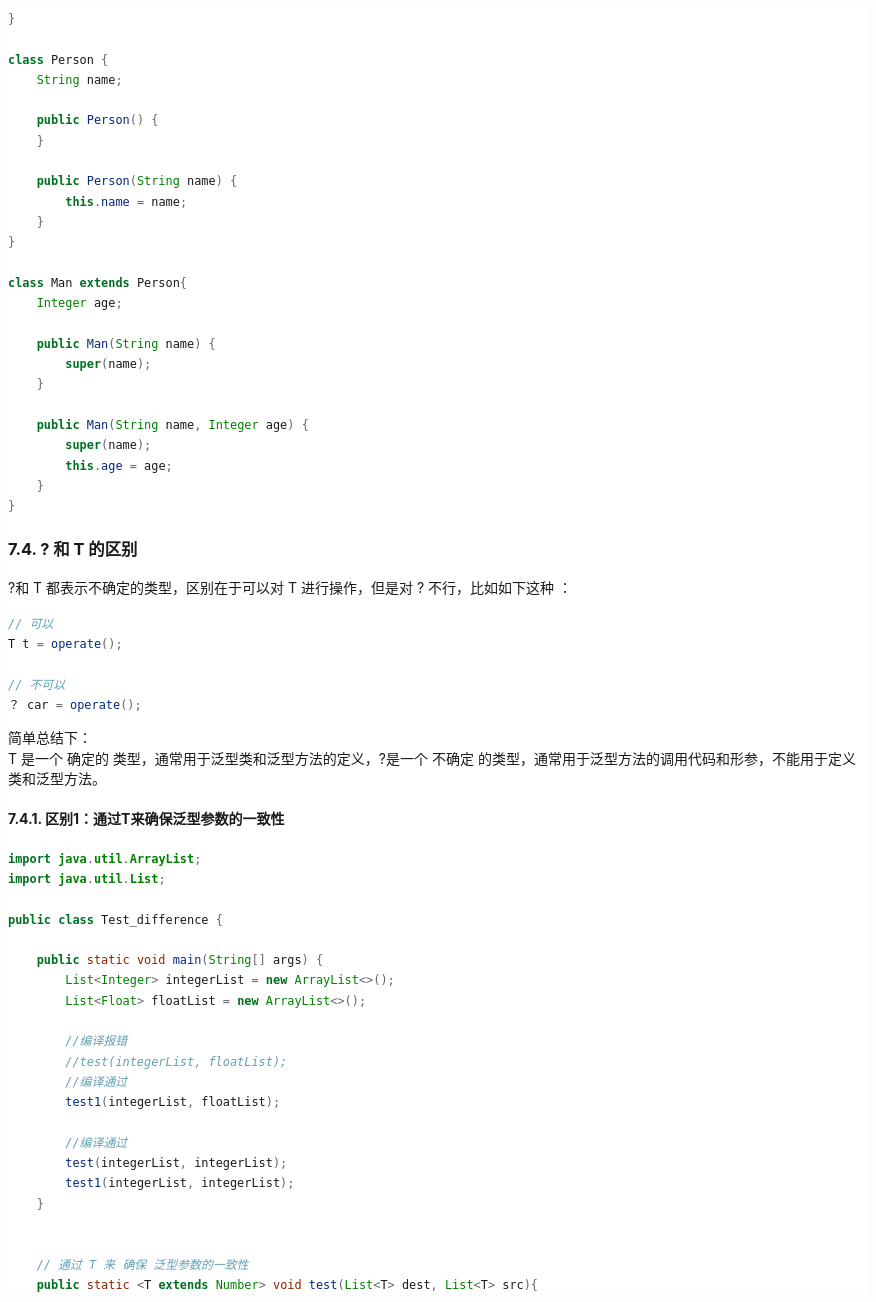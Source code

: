 ```java
}

class Person {
    String name;

    public Person() {
    }

    public Person(String name) {
        this.name = name;
    }
}

class Man extends Person{
    Integer age;

    public Man(String name) {
        super(name);
    }

    public Man(String name, Integer age) {
        super(name);
        this.age = age;
    }
}
```
<a name="Sc51f"></a>
### 7.4. ? 和 T 的区别
?和 T 都表示不确定的类型，区别在于可以对 T 进行操作，但是对 ? 不行，比如如下这种 ：
```java
// 可以
T t = operate();

// 不可以
？ car = operate();
```
简单总结下：<br />T 是一个 确定的 类型，通常用于泛型类和泛型方法的定义，?是一个 不确定 的类型，通常用于泛型方法的调用代码和形参，不能用于定义类和泛型方法。
<a name="aj4yZ"></a>
#### 7.4.1. 区别1：通过T来确保泛型参数的一致性
```java
import java.util.ArrayList;
import java.util.List;

public class Test_difference {

    public static void main(String[] args) {
        List<Integer> integerList = new ArrayList<>();
        List<Float> floatList = new ArrayList<>();

        //编译报错
        //test(integerList, floatList);
        //编译通过
        test1(integerList, floatList);

        //编译通过
        test(integerList, integerList);
        test1(integerList, integerList);
    }


    // 通过 T 来 确保 泛型参数的一致性
    public static <T extends Number> void test(List<T> dest, List<T> src){
```